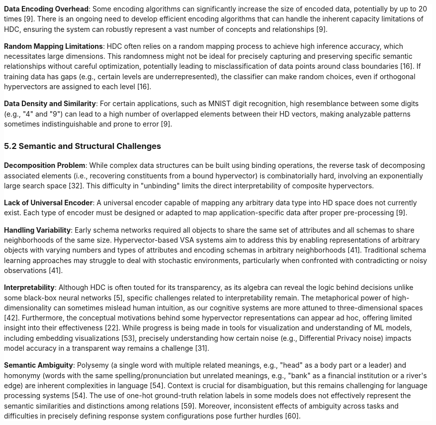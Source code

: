 **Data Encoding Overhead**: Some encoding algorithms can significantly increase the size of encoded data, potentially by up to 20 times [9]. There is an ongoing need to develop efficient encoding algorithms that can handle the inherent capacity limitations of HDC, ensuring the system can robustly represent a vast number of concepts and relationships [9].

**Random Mapping Limitations**: HDC often relies on a random mapping process to achieve high inference accuracy, which necessitates large dimensions. This randomness might not be ideal for precisely capturing and preserving specific semantic relationships without careful optimization, potentially leading to misclassification of data points around class boundaries [16]. If training data has gaps (e.g., certain levels are underrepresented), the classifier can make random choices, even if orthogonal hypervectors are assigned to each level [16].

**Data Density and Similarity**: For certain applications, such as MNIST digit recognition, high resemblance between some digits (e.g., "4" and "9") can lead to a high number of overlapped elements between their HD vectors, making analyzable patterns sometimes indistinguishable and prone to error [9].

### 5.2 Semantic and Structural Challenges

**Decomposition Problem**: While complex data structures can be built using binding operations, the reverse task of decomposing associated elements (i.e., recovering constituents from a bound hypervector) is combinatorially hard, involving an exponentially large search space [32]. This difficulty in "unbinding" limits the direct interpretability of composite hypervectors.

**Lack of Universal Encoder**: A universal encoder capable of mapping any arbitrary data type into HD space does not currently exist. Each type of encoder must be designed or adapted to map application-specific data after proper pre-processing [9].

**Handling Variability**: Early schema networks required all objects to share the same set of attributes and all schemas to share neighborhoods of the same size. Hypervector-based VSA systems aim to address this by enabling representations of arbitrary objects with varying numbers and types of attributes and encoding schemas in arbitrary neighborhoods [41]. Traditional schema learning approaches may struggle to deal with stochastic environments, particularly when confronted with contradicting or noisy observations [41].

**Interpretability**: Although HDC is often touted for its transparency, as its algebra can reveal the logic behind decisions unlike some black-box neural networks [5], specific challenges related to interpretability remain. The metaphorical power of high-dimensionality can sometimes mislead human intuition, as our cognitive systems are more attuned to three-dimensional spaces [42]. Furthermore, the conceptual motivations behind some hypervector representations can appear ad hoc, offering limited insight into their effectiveness [22]. While progress is being made in tools for visualization and understanding of ML models, including embedding visualizations [53], precisely understanding how certain noise (e.g., Differential Privacy noise) impacts model accuracy in a transparent way remains a challenge [31].

**Semantic Ambiguity**: Polysemy (a single word with multiple related meanings, e.g., "head" as a body part or a leader) and homonymy (words with the same spelling/pronunciation but unrelated meanings, e.g., "bank" as a financial institution or a river's edge) are inherent complexities in language [54]. Context is crucial for disambiguation, but this remains challenging for language processing systems [54]. The use of one-hot ground-truth relation labels in some models does not effectively represent the semantic similarities and distinctions among relations [59]. Moreover, inconsistent effects of ambiguity across tasks and difficulties in precisely defining response system configurations pose further hurdles [60].
